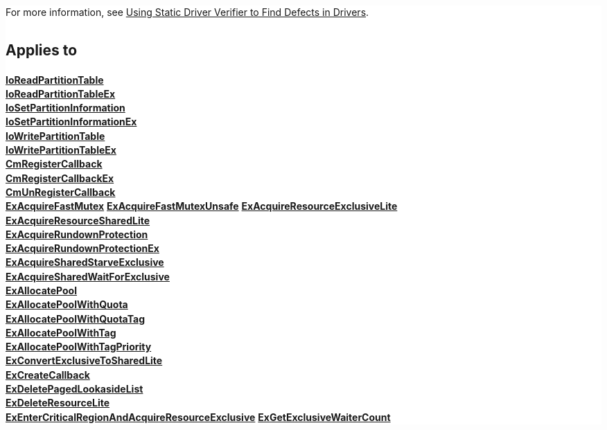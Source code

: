 <p>For more information, see <a href="https://docs.microsoft.com/windows-hardware/drivers/devtest/using-static-driver-verifier-to-find-defects-in-drivers" data-raw-source="[Using Static Driver Verifier to Find Defects in Drivers](https://docs.microsoft.com/windows-hardware/drivers/devtest/using-static-driver-verifier-to-find-defects-in-drivers)">Using Static Driver Verifier to Find Defects in Drivers</a>.</p></td>
</tr>
</tbody>
</table>

Applies to
----------

[**IoReadPartitionTable**](https://docs.microsoft.com/windows-hardware/drivers/ddi/ntddk/nf-ntddk-ioreadpartitiontable)  
[**IoReadPartitionTableEx**](https://docs.microsoft.com/windows-hardware/drivers/ddi/ntddk/nf-ntddk-ioreadpartitiontableex)  
[**IoSetPartitionInformation**](https://docs.microsoft.com/windows-hardware/drivers/ddi/ntddk/nf-ntddk-iosetpartitioninformation)  
[**IoSetPartitionInformationEx**](https://docs.microsoft.com/windows-hardware/drivers/ddi/ntddk/nf-ntddk-iosetpartitioninformationex)  
[**IoWritePartitionTable**](https://docs.microsoft.com/windows-hardware/drivers/ddi/ntddk/nf-ntddk-iowritepartitiontable)  
[**IoWritePartitionTableEx**](https://docs.microsoft.com/windows-hardware/drivers/ddi/ntddk/nf-ntddk-iowritepartitiontableex)  
[**CmRegisterCallback**](https://docs.microsoft.com/windows-hardware/drivers/ddi/wdm/nf-wdm-cmregistercallback)  
[**CmRegisterCallbackEx**](https://docs.microsoft.com/windows-hardware/drivers/ddi/wdm/nf-wdm-cmregistercallbackex)  
[**CmUnRegisterCallback**](https://docs.microsoft.com/windows-hardware/drivers/ddi/wdm/nf-wdm-cmunregistercallback)  
[**ExAcquireFastMutex**](https://docs.microsoft.com/previous-versions/windows/hardware/drivers/ff544337(v=vs.85))  
[**ExAcquireFastMutexUnsafe**](https://docs.microsoft.com/previous-versions/windows/hardware/drivers/ff544340(v=vs.85))  
[**ExAcquireResourceExclusiveLite**](https://msdn.microsoft.com/library/windows/hardware/ff544351)  
[**ExAcquireResourceSharedLite**](https://msdn.microsoft.com/library/windows/hardware/ff544363)  
[**ExAcquireRundownProtection**](https://docs.microsoft.com/windows-hardware/drivers/ddi/wdm/nf-wdm-exacquirerundownprotection)  
[**ExAcquireRundownProtectionEx**](https://docs.microsoft.com/windows-hardware/drivers/ddi/wdm/nf-wdm-exacquirerundownprotectionex)  
[**ExAcquireSharedStarveExclusive**](https://msdn.microsoft.com/library/windows/hardware/ff544367)  
[**ExAcquireSharedWaitForExclusive**](https://msdn.microsoft.com/library/windows/hardware/ff544370)  
[**ExAllocatePool**](https://docs.microsoft.com/windows-hardware/drivers/ddi/wdm/nf-wdm-exallocatepool)  
[**ExAllocatePoolWithQuota**](https://docs.microsoft.com/windows-hardware/drivers/ddi/wdm/nf-wdm-exallocatepoolwithquota)  
[**ExAllocatePoolWithQuotaTag**](https://docs.microsoft.com/windows-hardware/drivers/ddi/wdm/nf-wdm-exallocatepoolwithquotatag)  
[**ExAllocatePoolWithTag**](https://docs.microsoft.com/windows-hardware/drivers/ddi/wdm/nf-wdm-exallocatepoolwithtag)  
[**ExAllocatePoolWithTagPriority**](https://docs.microsoft.com/windows-hardware/drivers/ddi/wdm/nf-wdm-exallocatepoolwithtagpriority)  
[**ExConvertExclusiveToSharedLite**](https://msdn.microsoft.com/library/windows/hardware/ff544558)  
[**ExCreateCallback**](https://docs.microsoft.com/windows-hardware/drivers/ddi/wdm/nf-wdm-excreatecallback)  
[**ExDeletePagedLookasideList**](https://docs.microsoft.com/windows-hardware/drivers/ddi/wdm/nf-wdm-exdeletepagedlookasidelist)  
[**ExDeleteResourceLite**](https://docs.microsoft.com/windows-hardware/drivers/ddi/wdm/nf-wdm-exdeleteresourcelite)  
[**ExEnterCriticalRegionAndAcquireResourceExclusive**](https://docs.microsoft.com/previous-versions/windows/hardware/drivers/dn308550(v=vs.85))  
[**ExGetExclusiveWaiterCount**](https://docs.microsoft.com/windows-hardware/drivers/ddi/wdm/nf-wdm-exgetexclusivewaitercount)  
